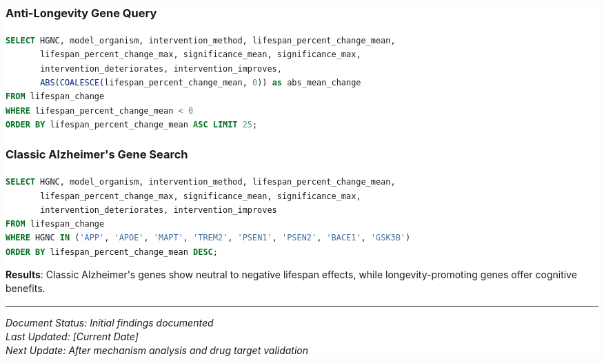 ### Anti-Longevity Gene Query
```sql
SELECT HGNC, model_organism, intervention_method, lifespan_percent_change_mean,
       lifespan_percent_change_max, significance_mean, significance_max,
       intervention_deteriorates, intervention_improves,
       ABS(COALESCE(lifespan_percent_change_mean, 0)) as abs_mean_change
FROM lifespan_change 
WHERE lifespan_percent_change_mean < 0 
ORDER BY lifespan_percent_change_mean ASC LIMIT 25;
```

### Classic Alzheimer's Gene Search
```sql
SELECT HGNC, model_organism, intervention_method, lifespan_percent_change_mean,
       lifespan_percent_change_max, significance_mean, significance_max,
       intervention_deteriorates, intervention_improves
FROM lifespan_change 
WHERE HGNC IN ('APP', 'APOE', 'MAPT', 'TREM2', 'PSEN1', 'PSEN2', 'BACE1', 'GSK3B')
ORDER BY lifespan_percent_change_mean DESC;
```

**Results**: Classic Alzheimer's genes show neutral to negative lifespan effects, while longevity-promoting genes offer cognitive benefits.

---

*Document Status: Initial findings documented*  
*Last Updated: [Current Date]*  
*Next Update: After mechanism analysis and drug target validation* 